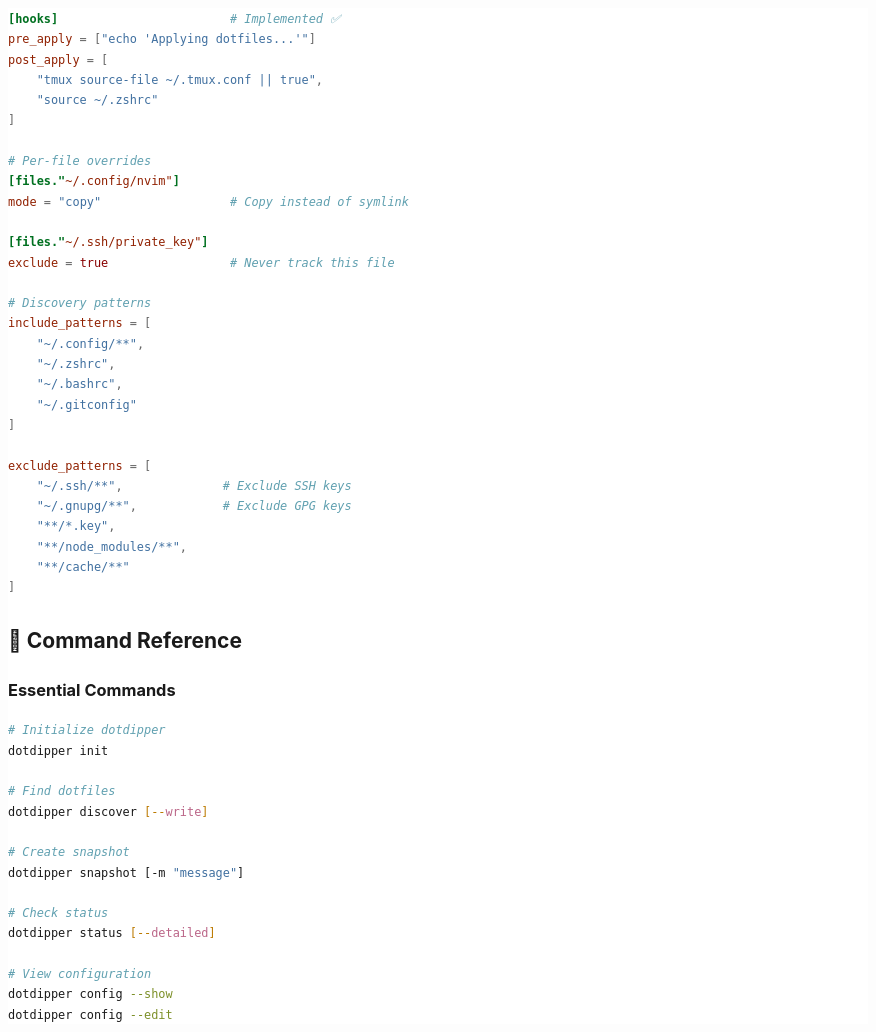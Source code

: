 ```toml
[hooks]                        # Implemented ✅
pre_apply = ["echo 'Applying dotfiles...'"]
post_apply = [
    "tmux source-file ~/.tmux.conf || true",
    "source ~/.zshrc"
]

# Per-file overrides
[files."~/.config/nvim"]
mode = "copy"                  # Copy instead of symlink

[files."~/.ssh/private_key"]
exclude = true                 # Never track this file

# Discovery patterns
include_patterns = [
    "~/.config/**",
    "~/.zshrc",
    "~/.bashrc",
    "~/.gitconfig"
]

exclude_patterns = [
    "~/.ssh/**",              # Exclude SSH keys
    "~/.gnupg/**",            # Exclude GPG keys
    "**/*.key",
    "**/node_modules/**",
    "**/cache/**"
]
```

## 🎯 Command Reference

### Essential Commands

```bash
# Initialize dotdipper
dotdipper init

# Find dotfiles
dotdipper discover [--write]

# Create snapshot
dotdipper snapshot [-m "message"]

# Check status
dotdipper status [--detailed]

# View configuration
dotdipper config --show
dotdipper config --edit
```
